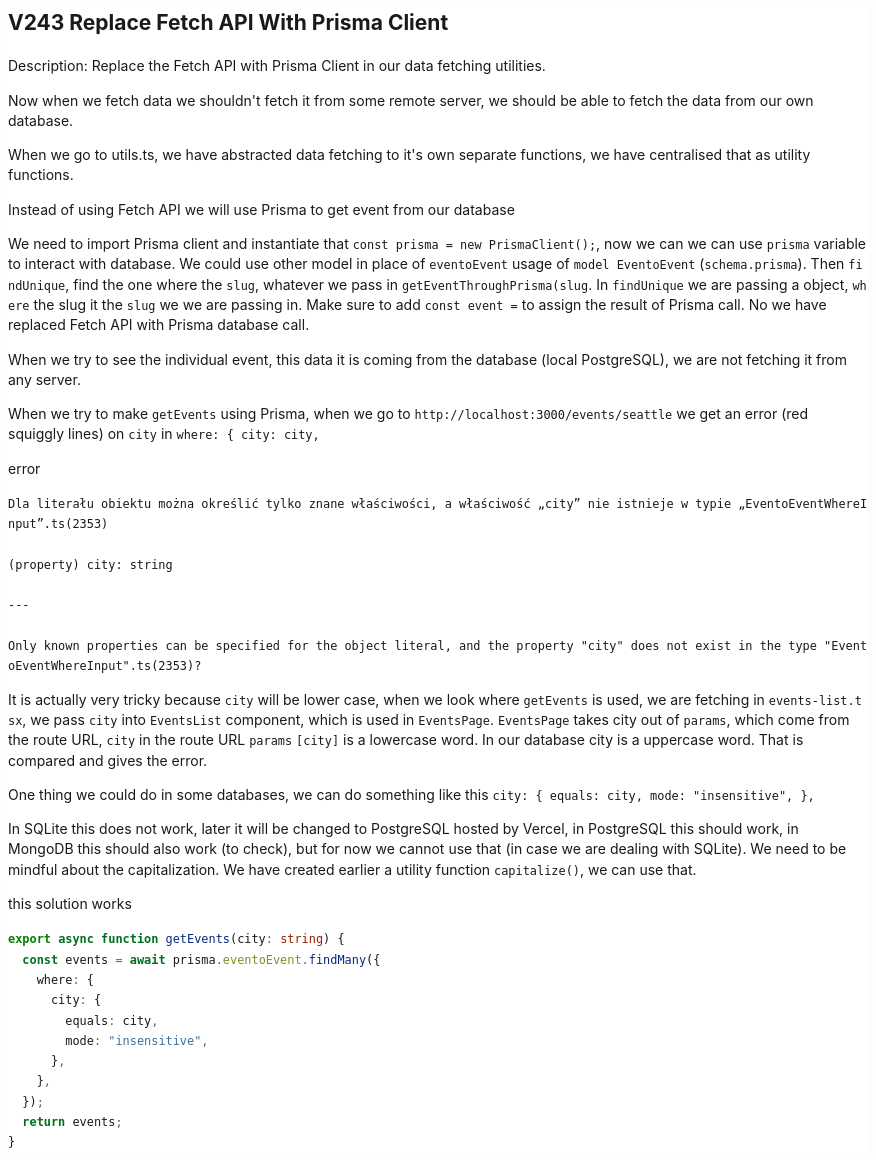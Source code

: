 ## V243 Replace Fetch API With Prisma Client
Description: Replace the Fetch API with Prisma Client in our data fetching utilities.


Now when we fetch data we shouldn't fetch it from some remote server, we should be able to fetch the data from our own database.

When we go to utils.ts, we have abstracted data fetching to it's own separate functions, we have centralised that as utility functions. 

Instead of using Fetch API we will use Prisma to get event from our database 

We need to import Prisma client and instantiate that `const prisma = new PrismaClient();`, now we can we can use `prisma` variable to interact with database. We could use other model in place of `eventoEvent` usage of `model EventoEvent` (`schema.prisma`). Then `findUnique`, find the one where the `slug`, whatever we pass in `getEventThroughPrisma(slug`. In `findUnique` we are passing a object, `where` the slug it the `slug` we we are passing in. Make sure to add `const event =` to assign the result of Prisma call. No we have replaced Fetch API with Prisma database call. 

When we try to see the individual event, this data it is coming from the database (local PostgreSQL), we are not fetching it from any server. 

When we try to make `getEvents` using Prisma, when we go to `http://localhost:3000/events/seattle` we get an error (red squiggly lines) on `city` in `where: { city: city,` 

error
```txt
Dla literału obiektu można określić tylko znane właściwości, a właściwość „city” nie istnieje w typie „EventoEventWhereInput”.ts(2353)

(property) city: string

---

Only known properties can be specified for the object literal, and the property "city" does not exist in the type "EventoEventWhereInput".ts(2353)?
```


It is actually very tricky because `city` will be lower case, when we look where `getEvents` is used, we are fetching in `events-list.tsx`, we pass `city` into `EventsList` component, which is used in `EventsPage`.  `EventsPage` takes city out of `params`, which come from the route URL, `city` in the route URL `params` `[city]` is a lowercase word. In our database city is a uppercase word. That is compared and gives the error.

One thing we could do in some databases, we can do something like this `city: { equals: city, mode: "insensitive", },`

In SQLite this does not work, later it will be changed to PostgreSQL hosted by Vercel, in PostgreSQL this should work, in MongoDB this should also work (to check), but for now we cannot use that (in case we are dealing with SQLite). We need to be mindful about the capitalization. We have created earlier a utility function `capitalize()`, we can use that.

this solution works
```ts
export async function getEvents(city: string) {
  const events = await prisma.eventoEvent.findMany({
    where: {
      city: {
        equals: city,
        mode: "insensitive",
      },
    },
  });
  return events;
}
```

